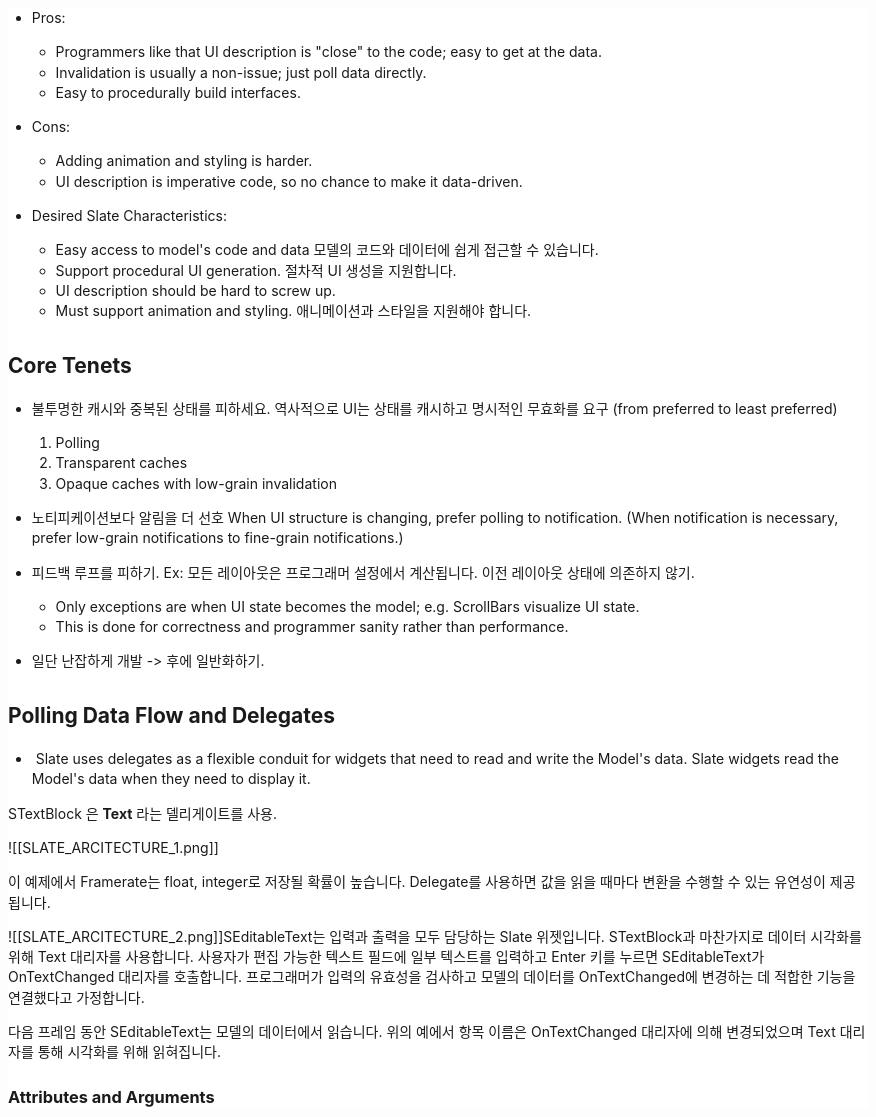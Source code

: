 
- Pros:
    - Programmers like that UI description is "close" to the code; easy to get at the data.
    - Invalidation is usually a non-issue; just poll data directly.
    - Easy to procedurally build interfaces.
- Cons:
    
    - Adding animation and styling is harder.
    - UI description is imperative code, so no chance to make it data-driven.


- Desired Slate Characteristics:
    
    - Easy access to model's code and data 모델의 코드와 데이터에 쉽게 접근할 수 있습니다.
    - Support procedural UI generation. 절차적 UI 생성을 지원합니다.
    - UI description should be hard to screw up.
    - Must support animation and styling. 애니메이션과 스타일을 지원해야 합니다.


## Core Tenets

* 불투명한 캐시와 중복된 상태를 피하세요. 역사적으로 UI는 상태를 캐시하고 명시적인 무효화를 요구 (from preferred to least preferred)
	1. Polling
	2. Transparent caches
	3. Opaque caches with low-grain invalidation


* 노티피케이션보다 알림을 더 선호 When UI structure is changing, prefer polling to notification. (When notification is necessary, prefer low-grain notifications to fine-grain notifications.)
  
* 피드백 루프를 피하기. Ex: 모든 레이아웃은 프로그래머 설정에서 계산됩니다. 이전 레이아웃 상태에 의존하지 않기.
	- Only exceptions are when UI state becomes the model; e.g. ScrollBars visualize UI state.
	- This is done for correctness and programmer sanity rather than performance.

* 일단 난잡하게 개발 -> 후에 일반화하기.


## Polling Data Flow and Delegates

*  Slate uses delegates as a flexible conduit for widgets that need to read and write the Model's data. Slate widgets read the Model's data when they need to display it.


STextBlock 은 **Text** 라는 델리게이트를 사용.

![[SLATE_ARCITECTURE_1.png]]

이 예제에서 Framerate는 float, integer로 저장될 확률이 높습니다. Delegate를 사용하면 값을 읽을 때마다 변환을 수행할 수 있는 유연성이 제공됩니다.



![[SLATE_ARCITECTURE_2.png]]SEditableText는 입력과 출력을 모두 담당하는 Slate 위젯입니다. STextBlock과 마찬가지로 데이터 시각화를 위해 Text 대리자를 사용합니다. 사용자가 편집 가능한 텍스트 필드에 일부 텍스트를 입력하고 Enter 키를 누르면 SEditableText가 OnTextChanged 대리자를 호출합니다. 프로그래머가 입력의 유효성을 검사하고 모델의 데이터를 OnTextChanged에 변경하는 데 적합한 기능을 연결했다고 가정합니다.


다음 프레임 동안 SEditableText는 모델의 데이터에서 읽습니다. 위의 예에서 항목 이름은 OnTextChanged 대리자에 의해 변경되었으며 Text 대리자를 통해 시각화를 위해 읽혀집니다.

### Attributes and Arguments
